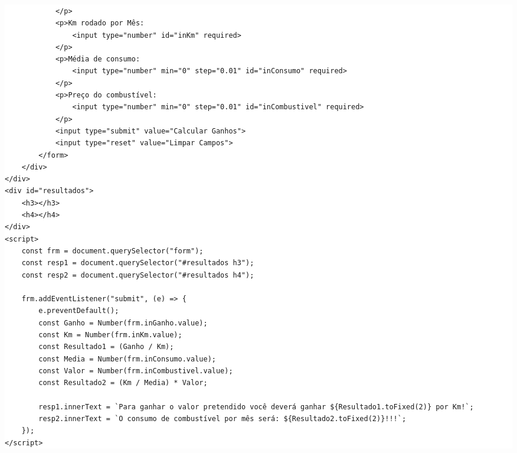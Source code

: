                 </p>
                <p>Km rodado por Mês:
                    <input type="number" id="inKm" required>
                </p>
                <p>Média de consumo:
                    <input type="number" min="0" step="0.01" id="inConsumo" required>
                </p>
                <p>Preço do combustível:
                    <input type="number" min="0" step="0.01" id="inCombustivel" required>
                </p>
                <input type="submit" value="Calcular Ganhos">
                <input type="reset" value="Limpar Campos">
            </form>
        </div>
    </div>
    <div id="resultados">
        <h3></h3>
        <h4></h4>
    </div>
    <script>
        const frm = document.querySelector("form");
        const resp1 = document.querySelector("#resultados h3");
        const resp2 = document.querySelector("#resultados h4");

        frm.addEventListener("submit", (e) => {
            e.preventDefault();
            const Ganho = Number(frm.inGanho.value);
            const Km = Number(frm.inKm.value);
            const Resultado1 = (Ganho / Km);
            const Media = Number(frm.inConsumo.value);
            const Valor = Number(frm.inCombustivel.value);
            const Resultado2 = (Km / Media) * Valor;

            resp1.innerText = `Para ganhar o valor pretendido você deverá ganhar ${Resultado1.toFixed(2)} por Km!`;
            resp2.innerText = `O consumo de combustível por mês será: ${Resultado2.toFixed(2)}!!!`;
        });
    </script>
</body>
</html>
